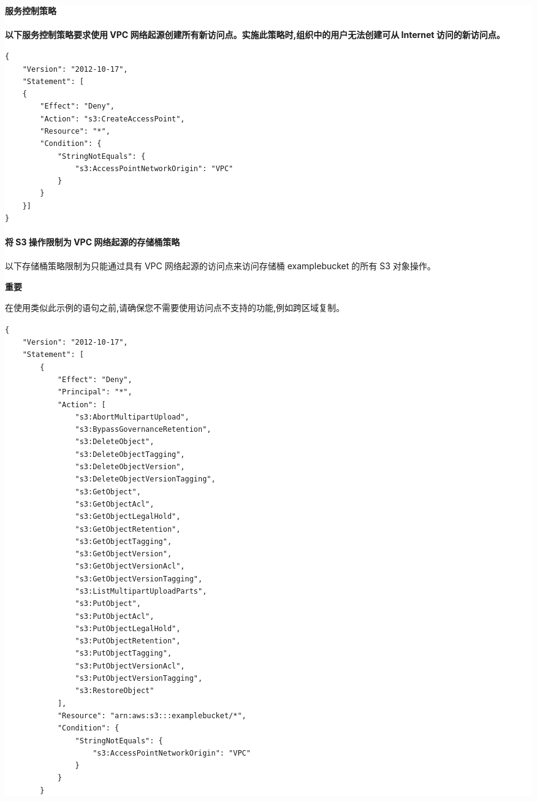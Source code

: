 #### 服务控制策略

**以下服务控制策略要求使用 VPC 网络起源创建所有新访问点。实施此策略时,组织中的用户无法创建可从 Internet 访问的新访问点。**
```
{
    "Version": "2012-10-17",
    "Statement": [
    {
        "Effect": "Deny",
        "Action": "s3:CreateAccessPoint",
        "Resource": "*",
        "Condition": {
            "StringNotEquals": {
                "s3:AccessPointNetworkOrigin": "VPC"
            }
        }
    }]
}
```

#### 将 S3 操作限制为 VPC 网络起源的存储桶策略

以下存储桶策略限制为只能通过具有 VPC 网络起源的访问点来访问存储桶 examplebucket 的所有 S3 对象操作。

**重要**

在使用类似此示例的语句之前,请确保您不需要使用访问点不支持的功能,例如跨区域复制。
```
{
    "Version": "2012-10-17",
    "Statement": [
        {
            "Effect": "Deny",
            "Principal": "*",
            "Action": [
                "s3:AbortMultipartUpload",
                "s3:BypassGovernanceRetention",
                "s3:DeleteObject",
                "s3:DeleteObjectTagging",
                "s3:DeleteObjectVersion",
                "s3:DeleteObjectVersionTagging",
                "s3:GetObject",
                "s3:GetObjectAcl",
                "s3:GetObjectLegalHold",
                "s3:GetObjectRetention",
                "s3:GetObjectTagging",
                "s3:GetObjectVersion",
                "s3:GetObjectVersionAcl",
                "s3:GetObjectVersionTagging",
                "s3:ListMultipartUploadParts",
                "s3:PutObject",
                "s3:PutObjectAcl",
                "s3:PutObjectLegalHold",
                "s3:PutObjectRetention",
                "s3:PutObjectTagging",
                "s3:PutObjectVersionAcl",
                "s3:PutObjectVersionTagging",
                "s3:RestoreObject"
            ],
            "Resource": "arn:aws:s3:::examplebucket/*",
            "Condition": {
                "StringNotEquals": {
                    "s3:AccessPointNetworkOrigin": "VPC"
                }
            }
        }
```